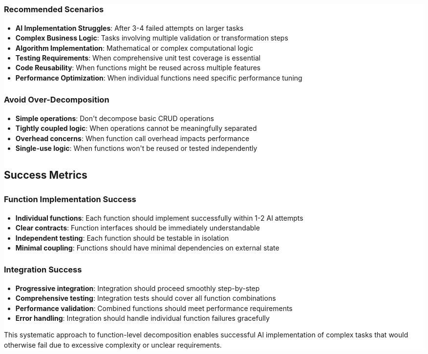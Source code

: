 ### Recommended Scenarios
- **AI Implementation Struggles**: After 3-4 failed attempts on larger tasks
- **Complex Business Logic**: Tasks involving multiple validation or transformation steps
- **Algorithm Implementation**: Mathematical or complex computational logic
- **Testing Requirements**: When comprehensive unit test coverage is essential
- **Code Reusability**: When functions might be reused across multiple features
- **Performance Optimization**: When individual functions need specific performance tuning

### Avoid Over-Decomposition
- **Simple operations**: Don't decompose basic CRUD operations
- **Tightly coupled logic**: When operations cannot be meaningfully separated
- **Overhead concerns**: When function call overhead impacts performance
- **Single-use logic**: When functions won't be reused or tested independently

## Success Metrics

### Function Implementation Success
- **Individual functions**: Each function should implement successfully within 1-2 AI attempts
- **Clear contracts**: Function interfaces should be immediately understandable
- **Independent testing**: Each function should be testable in isolation
- **Minimal coupling**: Functions should have minimal dependencies on external state

### Integration Success
- **Progressive integration**: Integration should proceed smoothly step-by-step
- **Comprehensive testing**: Integration tests should cover all function combinations
- **Performance validation**: Combined functions should meet performance requirements
- **Error handling**: Integration should handle individual function failures gracefully

This systematic approach to function-level decomposition enables successful AI implementation of complex tasks that would otherwise fail due to excessive complexity or unclear requirements.